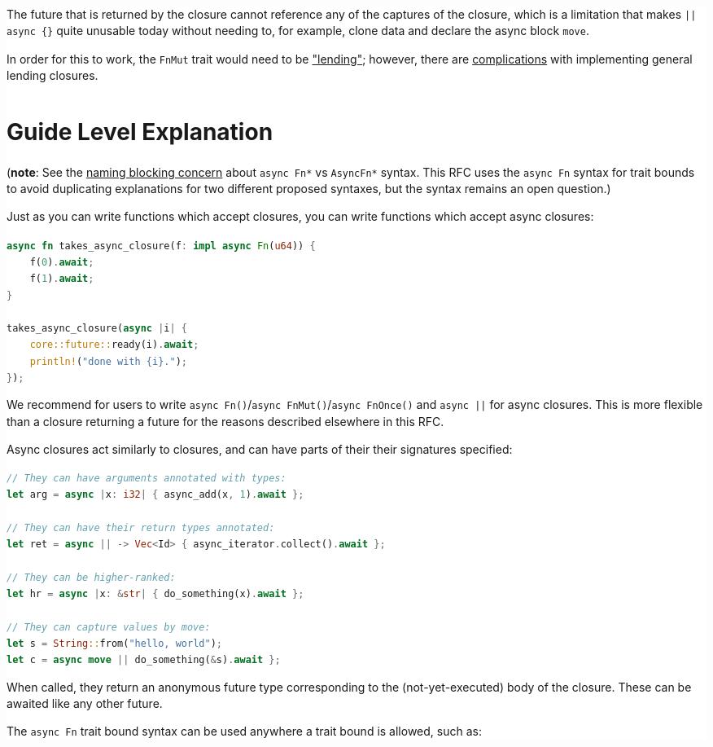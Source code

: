 The future that is returned by the closure cannot reference any of the captures of the closure, which is a limitation that makes `|| async {}` quite unusable today without needing to, for example, clone data and declare the async block `move`.

In order for this to work, the `FnMut` trait would need to be ["lending"](https://smallcultfollowing.com/babysteps/blog/2023/05/09/giving-lending-and-async-closures/#async-closures-are-a-lending-pattern); however, there are [complications](https://hackmd.io/@compiler-errors/async-closures#Lending-closures-are-not-typically-FnOnce) with implementing general lending closures.

# Guide Level Explanation

(**note**: See the [naming blocking concern](#what-do-we-call-the-trait) about `async Fn*` vs `AsyncFn*` syntax. This RFC uses the `async Fn` syntax for trait bounds to avoid duplicating explanations for two different proposed syntaxes, but the syntax remains an open question.)

Just as you can write functions which accept closures, you can write functions which accept async closures:

```rust
async fn takes_async_closure(f: impl async Fn(u64)) {
    f(0).await;
    f(1).await;
}

takes_async_closure(async |i| {
    core::future::ready(i).await;
    println!("done with {i}.");
});
```

We recommend for users to write `async Fn()`/`async FnMut()`/`async FnOnce()` and `async ||` for async closures. This is more flexible than a closure returning a future for the reasons described elsewhere in this RFC.

Async closures act similarly to closures, and can have parts of their their signatures specified:

```rust
// They can have arguments annotated with types:
let arg = async |x: i32| { async_add(x, 1).await };

// They can have their return types annotated:
let ret = async || -> Vec<Id> { async_iterator.collect().await };

// They can be higher-ranked:
let hr = async |x: &str| { do_something(x).await };

// They can capture values by move:
let s = String::from("hello, world");
let c = async move || do_something(&s).await };
```

When called, they return an anonymous future type corresponding to the (not-yet-executed) body of the closure. These can be awaited like any other future.

The `async Fn` trait bound syntax can be used anywhere a trait bound is allowed, such as:
